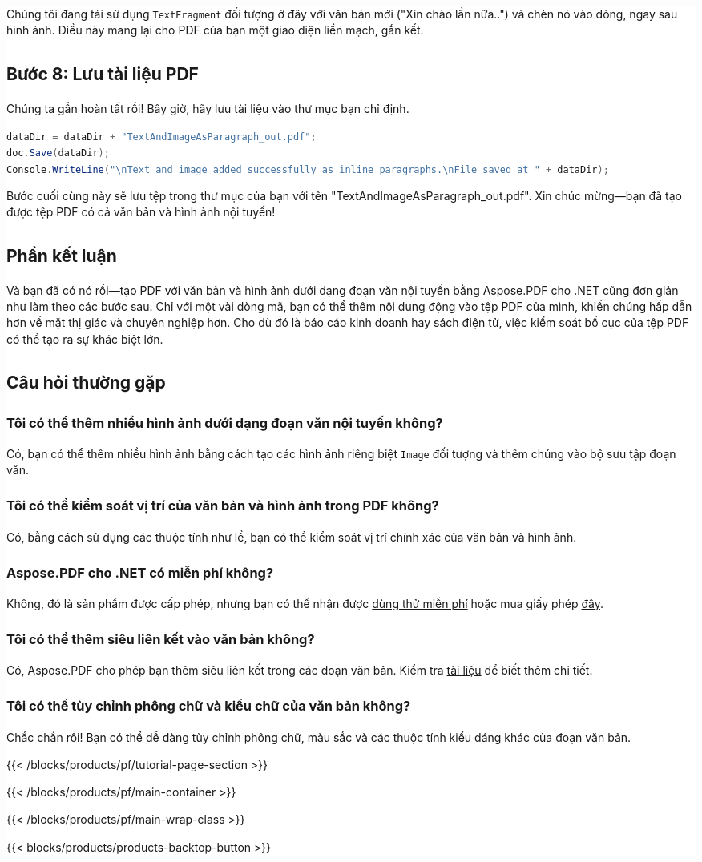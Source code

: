 Chúng tôi đang tái sử dụng `TextFragment` đối tượng ở đây với văn bản mới ("Xin chào lần nữa..") và chèn nó vào dòng, ngay sau hình ảnh. Điều này mang lại cho PDF của bạn một giao diện liền mạch, gắn kết.

## Bước 8: Lưu tài liệu PDF

Chúng ta gần hoàn tất rồi! Bây giờ, hãy lưu tài liệu vào thư mục bạn chỉ định.

```csharp
dataDir = dataDir + "TextAndImageAsParagraph_out.pdf";
doc.Save(dataDir);
Console.WriteLine("\nText and image added successfully as inline paragraphs.\nFile saved at " + dataDir);
```

Bước cuối cùng này sẽ lưu tệp trong thư mục của bạn với tên "TextAndImageAsParagraph_out.pdf". Xin chúc mừng—bạn đã tạo được tệp PDF có cả văn bản và hình ảnh nội tuyến!

## Phần kết luận

Và bạn đã có nó rồi—tạo PDF với văn bản và hình ảnh dưới dạng đoạn văn nội tuyến bằng Aspose.PDF cho .NET cũng đơn giản như làm theo các bước sau. Chỉ với một vài dòng mã, bạn có thể thêm nội dung động vào tệp PDF của mình, khiến chúng hấp dẫn hơn về mặt thị giác và chuyên nghiệp hơn. Cho dù đó là báo cáo kinh doanh hay sách điện tử, việc kiểm soát bố cục của tệp PDF có thể tạo ra sự khác biệt lớn.

## Câu hỏi thường gặp

### Tôi có thể thêm nhiều hình ảnh dưới dạng đoạn văn nội tuyến không?  
Có, bạn có thể thêm nhiều hình ảnh bằng cách tạo các hình ảnh riêng biệt `Image` đối tượng và thêm chúng vào bộ sưu tập đoạn văn.

### Tôi có thể kiểm soát vị trí của văn bản và hình ảnh trong PDF không?  
Có, bằng cách sử dụng các thuộc tính như lề, bạn có thể kiểm soát vị trí chính xác của văn bản và hình ảnh.

### Aspose.PDF cho .NET có miễn phí không?  
Không, đó là sản phẩm được cấp phép, nhưng bạn có thể nhận được [dùng thử miễn phí](https://releases.aspose.com/) hoặc mua giấy phép [đây](https://purchase.aspose.com/buy).

### Tôi có thể thêm siêu liên kết vào văn bản không?  
Có, Aspose.PDF cho phép bạn thêm siêu liên kết trong các đoạn văn bản. Kiểm tra [tài liệu](https://reference.aspose.com/pdf/net/) để biết thêm chi tiết.

### Tôi có thể tùy chỉnh phông chữ và kiểu chữ của văn bản không?  
Chắc chắn rồi! Bạn có thể dễ dàng tùy chỉnh phông chữ, màu sắc và các thuộc tính kiểu dáng khác của đoạn văn bản.

{{< /blocks/products/pf/tutorial-page-section >}}

{{< /blocks/products/pf/main-container >}}

{{< /blocks/products/pf/main-wrap-class >}}

{{< blocks/products/products-backtop-button >}}
